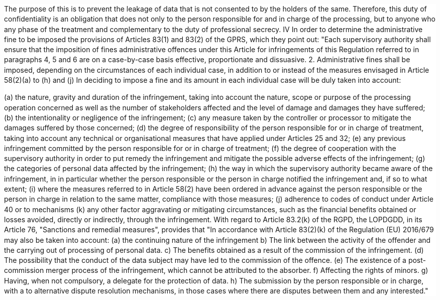 The purpose of this is to prevent the leakage of data that is not
consented to by the holders of the same.
Therefore, this duty of confidentiality is an obligation that does not
only to the person responsible for and in charge of the processing, but to anyone who
any phase of the treatment and complementary to the duty of professional secrecy.
IV
In order to determine the administrative fine to be imposed
the provisions of Articles 83(1) and 83(2) of the GPRS, which
they point out:
"Each supervisory authority shall ensure that the imposition of fines
administrative offences under this Article for infringements of this
Regulation referred to in paragraphs 4, 5 and 6 are on a case-by-case basis
effective, proportionate and dissuasive.
2. Administrative fines shall be imposed, depending on the circumstances
of each individual case, in addition to or instead of the measures envisaged
in Article 58(2)(a) to (h) and (j) In deciding to impose a fine
and its amount in each individual case will be duly taken into account:

(a) the nature, gravity and duration of the infringement, taking into account the
nature, scope or purpose of the processing operation concerned
as well as the number of stakeholders affected and the level of damage and
damages they have suffered;
(b) the intentionality or negligence of the infringement;
(c) any measure taken by the controller or processor
to mitigate the damages suffered by those concerned;
(d) the degree of responsibility of the person responsible for or in charge of
treatment, taking into account any technical or organisational measures that have
applied under Articles 25 and 32;
(e) any previous infringement committed by the person responsible for or in charge of
treatment;
(f) the degree of cooperation with the supervisory authority in order to put
remedy the infringement and mitigate the possible adverse effects of the infringement;
(g) the categories of personal data affected by the infringement;
(h) the way in which the supervisory authority became aware of the infringement, in
in particular whether the person responsible or the person in charge notified the infringement and, if so
to what extent;
(i) where the measures referred to in Article 58(2) have been
ordered in advance against the person responsible or the person in charge
in relation to the same matter, compliance with those measures;
(j) adherence to codes of conduct under Article 40 or to mechanisms
(k) any other factor
aggravating or mitigating circumstances, such as the
financial benefits obtained or losses avoided, directly or
indirectly, through the infringement.
With regard to Article 83.2(k) of the RGPD, the LOPDGDD, in its
Article 76, "Sanctions and remedial measures", provides that
"In accordance with Article 83(2)(k) of the Regulation (EU)
2016/679 may also be taken into account:
(a) the continuing nature of the infringement
b) The link between the activity of the offender and the carrying out of processing
of personal data.
c) The benefits obtained as a result of the commission of the infringement.
(d) The possibility that the conduct of the data subject may have led to the
commission of the offence.
(e) The existence of a post-commission merger process
of the infringement, which cannot be attributed to the absorber.
f) Affecting the rights of minors.
g) Having, when not compulsory, a delegate for the protection of
data.
h) The submission by the person responsible or in charge, with a
to alternative dispute resolution mechanisms, in those
cases where there are disputes between them and any
interested."